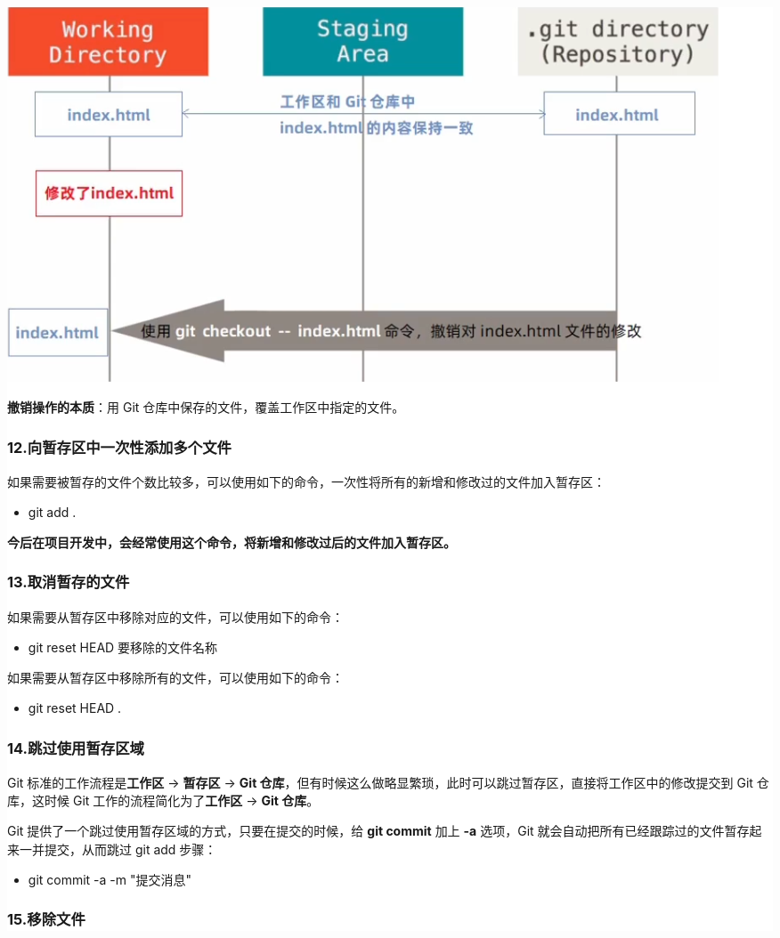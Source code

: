 ![](./Git/撤销对文件的修改.png)

**撤销操作的本质**：用 Git 仓库中保存的文件，覆盖工作区中指定的文件。

### 12.向暂存区中一次性添加多个文件

如果需要被暂存的文件个数比较多，可以使用如下的命令，一次性将所有的新增和修改过的文件加入暂存区：

- git add .

**今后在项目开发中，会经常使用这个命令，将新增和修改过后的文件加入暂存区。**

### 13.取消暂存的文件

如果需要从暂存区中移除对应的文件，可以使用如下的命令：

- git reset HEAD 要移除的文件名称

如果需要从暂存区中移除所有的文件，可以使用如下的命令：

- git reset HEAD .

### 14.跳过使用暂存区域

Git 标准的工作流程是**工作区** -> **暂存区** -> **Git 仓库**，但有时候这么做略显繁琐，此时可以跳过暂存区，直接将工作区中的修改提交到 Git 仓库，这时候 Git 工作的流程简化为了**工作区** -> **Git 仓库**。

Git 提供了一个跳过使用暂存区域的方式，只要在提交的时候，给 **git commit** 加上 **-a** 选项，Git 就会自动把所有已经跟踪过的文件暂存起来一并提交，从而跳过 git add 步骤：

- git commit -a -m "提交消息"

### 15.移除文件
